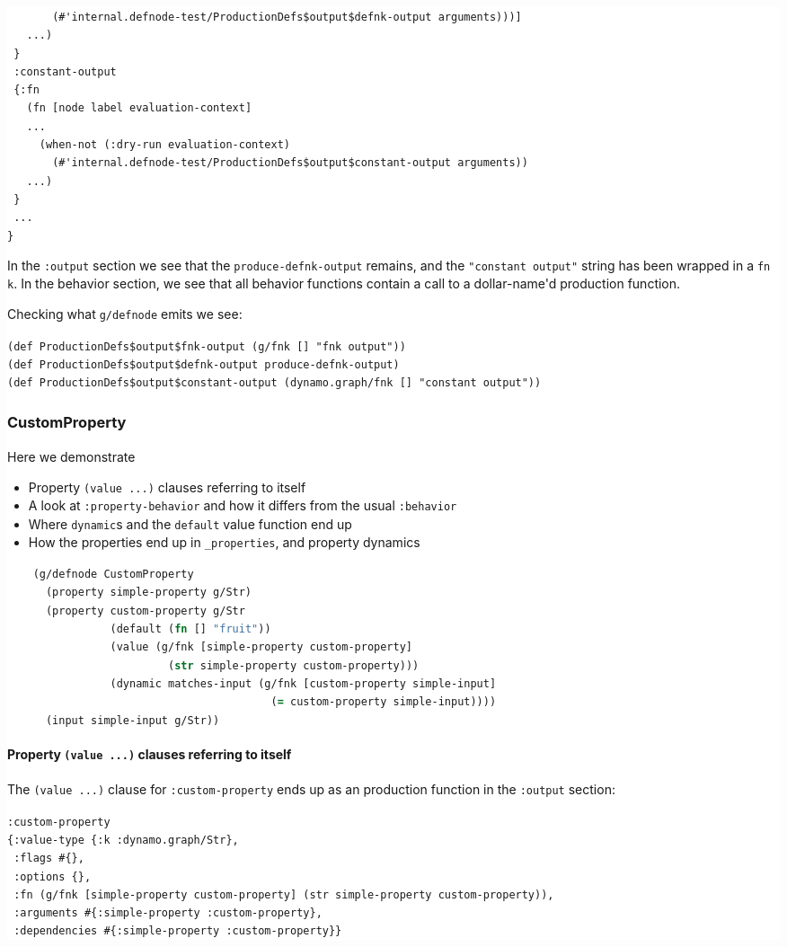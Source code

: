            (#'internal.defnode-test/ProductionDefs$output$defnk-output arguments)))]
       ...)
     }
     :constant-output
     {:fn
       (fn [node label evaluation-context]
       ...
         (when-not (:dry-run evaluation-context)
           (#'internal.defnode-test/ProductionDefs$output$constant-output arguments))
       ...)
     }
     ...
    }

In the `:output` section we see that the `produce-defnk-output`
remains, and the `"constant output"` string has been wrapped in a
`fnk`. In the behavior section, we see that all behavior functions
contain a call to a dollar-name'd production function.

Checking what `g/defnode` emits we see:

    (def ProductionDefs$output$fnk-output (g/fnk [] "fnk output"))
    (def ProductionDefs$output$defnk-output produce-defnk-output)
    (def ProductionDefs$output$constant-output (dynamo.graph/fnk [] "constant output"))

### CustomProperty

Here we demonstrate

* Property `(value ...)` clauses referring to itself
* A look at `:property-behavior` and how it differs from the usual `:behavior`
* Where `dynamic`s and the `default` value function end up
* How the properties end up in `_properties`, and property dynamics

```clj
    (g/defnode CustomProperty
      (property simple-property g/Str)
      (property custom-property g/Str
                (default (fn [] "fruit"))
                (value (g/fnk [simple-property custom-property]
                         (str simple-property custom-property)))
                (dynamic matches-input (g/fnk [custom-property simple-input]
                                         (= custom-property simple-input))))
      (input simple-input g/Str))
```

#### Property `(value ...)` clauses referring to itself

The `(value ...)` clause for `:custom-property` ends up as an
production function in the `:output` section:

    :custom-property
    {:value-type {:k :dynamo.graph/Str},
     :flags #{},
     :options {},
     :fn (g/fnk [simple-property custom-property] (str simple-property custom-property)),
     :arguments #{:simple-property :custom-property},
     :dependencies #{:simple-property :custom-property}}
